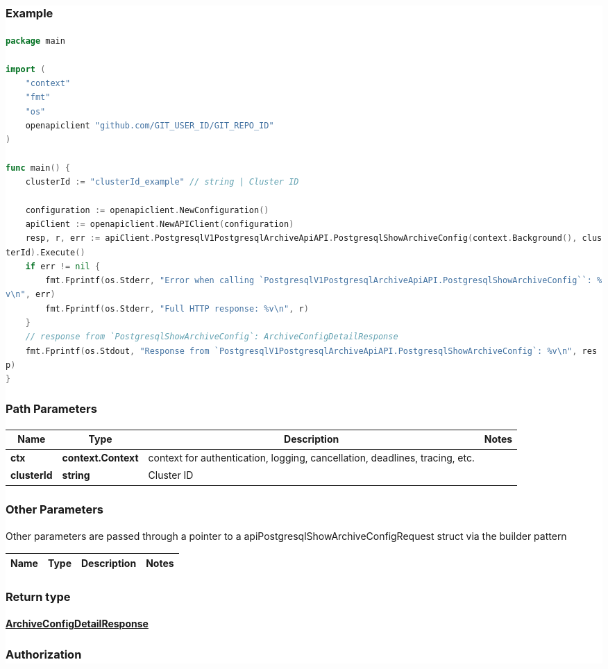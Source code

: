 
### Example

```go
package main

import (
	"context"
	"fmt"
	"os"
	openapiclient "github.com/GIT_USER_ID/GIT_REPO_ID"
)

func main() {
	clusterId := "clusterId_example" // string | Cluster ID

	configuration := openapiclient.NewConfiguration()
	apiClient := openapiclient.NewAPIClient(configuration)
	resp, r, err := apiClient.PostgresqlV1PostgresqlArchiveApiAPI.PostgresqlShowArchiveConfig(context.Background(), clusterId).Execute()
	if err != nil {
		fmt.Fprintf(os.Stderr, "Error when calling `PostgresqlV1PostgresqlArchiveApiAPI.PostgresqlShowArchiveConfig``: %v\n", err)
		fmt.Fprintf(os.Stderr, "Full HTTP response: %v\n", r)
	}
	// response from `PostgresqlShowArchiveConfig`: ArchiveConfigDetailResponse
	fmt.Fprintf(os.Stdout, "Response from `PostgresqlV1PostgresqlArchiveApiAPI.PostgresqlShowArchiveConfig`: %v\n", resp)
}
```

### Path Parameters


Name | Type | Description  | Notes
------------- | ------------- | ------------- | -------------
**ctx** | **context.Context** | context for authentication, logging, cancellation, deadlines, tracing, etc.
**clusterId** | **string** | Cluster ID | 

### Other Parameters

Other parameters are passed through a pointer to a apiPostgresqlShowArchiveConfigRequest struct via the builder pattern


Name | Type | Description  | Notes
------------- | ------------- | ------------- | -------------


### Return type

[**ArchiveConfigDetailResponse**](ArchiveConfigDetailResponse.md)

### Authorization
